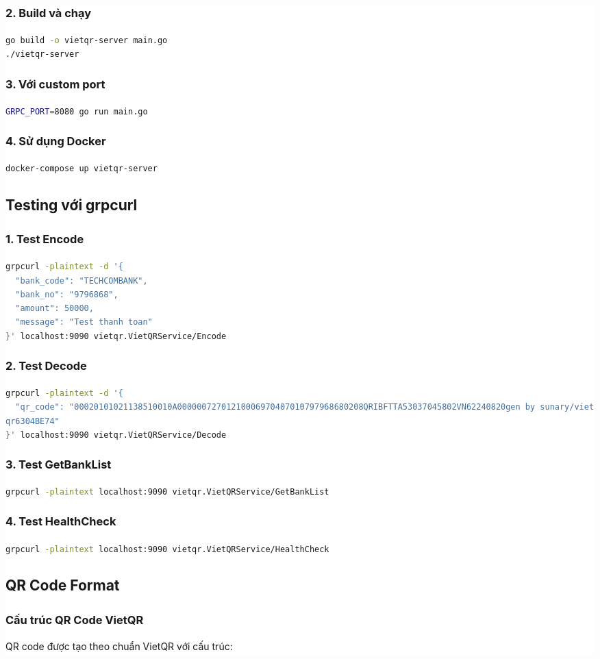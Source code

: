 ### 2. Build và chạy
```bash
go build -o vietqr-server main.go
./vietqr-server
```

### 3. Với custom port
```bash
GRPC_PORT=8080 go run main.go
```

### 4. Sử dụng Docker
```bash
docker-compose up vietqr-server
```

## Testing với grpcurl

### 1. Test Encode
```bash
grpcurl -plaintext -d '{
  "bank_code": "TECHCOMBANK",
  "bank_no": "9796868",
  "amount": 50000,
  "message": "Test thanh toan"
}' localhost:9090 vietqr.VietQRService/Encode
```

### 2. Test Decode
```bash
grpcurl -plaintext -d '{
  "qr_code": "00020101021138510010A00000072701210006970407010797968680208QRIBFTTA53037045802VN62240820gen by sunary/vietqr6304BE74"
}' localhost:9090 vietqr.VietQRService/Decode
```

### 3. Test GetBankList
```bash
grpcurl -plaintext localhost:9090 vietqr.VietQRService/GetBankList
```

### 4. Test HealthCheck
```bash
grpcurl -plaintext localhost:9090 vietqr.VietQRService/HealthCheck
```

## QR Code Format

### Cấu trúc QR Code VietQR
QR code được tạo theo chuẩn VietQR với cấu trúc:
